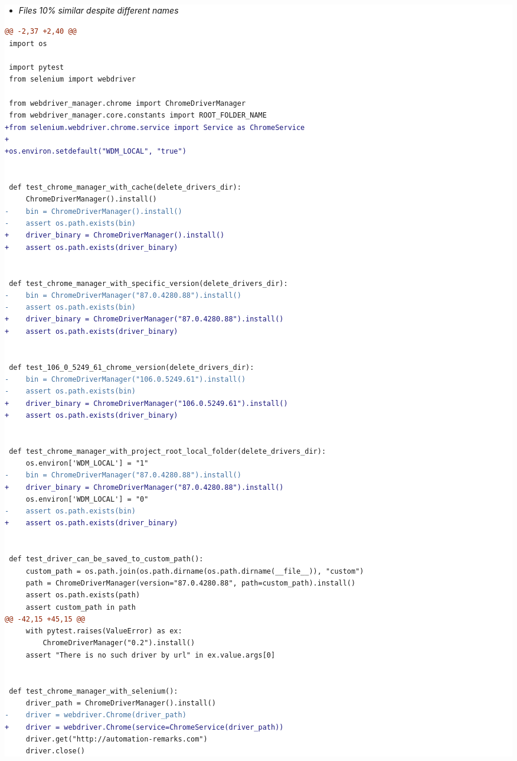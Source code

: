  * *Files 10% similar despite different names*

```diff
@@ -2,37 +2,40 @@
 import os
 
 import pytest
 from selenium import webdriver
 
 from webdriver_manager.chrome import ChromeDriverManager
 from webdriver_manager.core.constants import ROOT_FOLDER_NAME
+from selenium.webdriver.chrome.service import Service as ChromeService
+
+os.environ.setdefault("WDM_LOCAL", "true")
 
 
 def test_chrome_manager_with_cache(delete_drivers_dir):
     ChromeDriverManager().install()
-    bin = ChromeDriverManager().install()
-    assert os.path.exists(bin)
+    driver_binary = ChromeDriverManager().install()
+    assert os.path.exists(driver_binary)
 
 
 def test_chrome_manager_with_specific_version(delete_drivers_dir):
-    bin = ChromeDriverManager("87.0.4280.88").install()
-    assert os.path.exists(bin)
+    driver_binary = ChromeDriverManager("87.0.4280.88").install()
+    assert os.path.exists(driver_binary)
 
 
 def test_106_0_5249_61_chrome_version(delete_drivers_dir):
-    bin = ChromeDriverManager("106.0.5249.61").install()
-    assert os.path.exists(bin)
+    driver_binary = ChromeDriverManager("106.0.5249.61").install()
+    assert os.path.exists(driver_binary)
 
 
 def test_chrome_manager_with_project_root_local_folder(delete_drivers_dir):
     os.environ['WDM_LOCAL'] = "1"
-    bin = ChromeDriverManager("87.0.4280.88").install()
+    driver_binary = ChromeDriverManager("87.0.4280.88").install()
     os.environ['WDM_LOCAL'] = "0"
-    assert os.path.exists(bin)
+    assert os.path.exists(driver_binary)
 
 
 def test_driver_can_be_saved_to_custom_path():
     custom_path = os.path.join(os.path.dirname(os.path.dirname(__file__)), "custom")
     path = ChromeDriverManager(version="87.0.4280.88", path=custom_path).install()
     assert os.path.exists(path)
     assert custom_path in path
@@ -42,15 +45,15 @@
     with pytest.raises(ValueError) as ex:
         ChromeDriverManager("0.2").install()
     assert "There is no such driver by url" in ex.value.args[0]
 
 
 def test_chrome_manager_with_selenium():
     driver_path = ChromeDriverManager().install()
-    driver = webdriver.Chrome(driver_path)
+    driver = webdriver.Chrome(service=ChromeService(driver_path))
     driver.get("http://automation-remarks.com")
     driver.close()
```